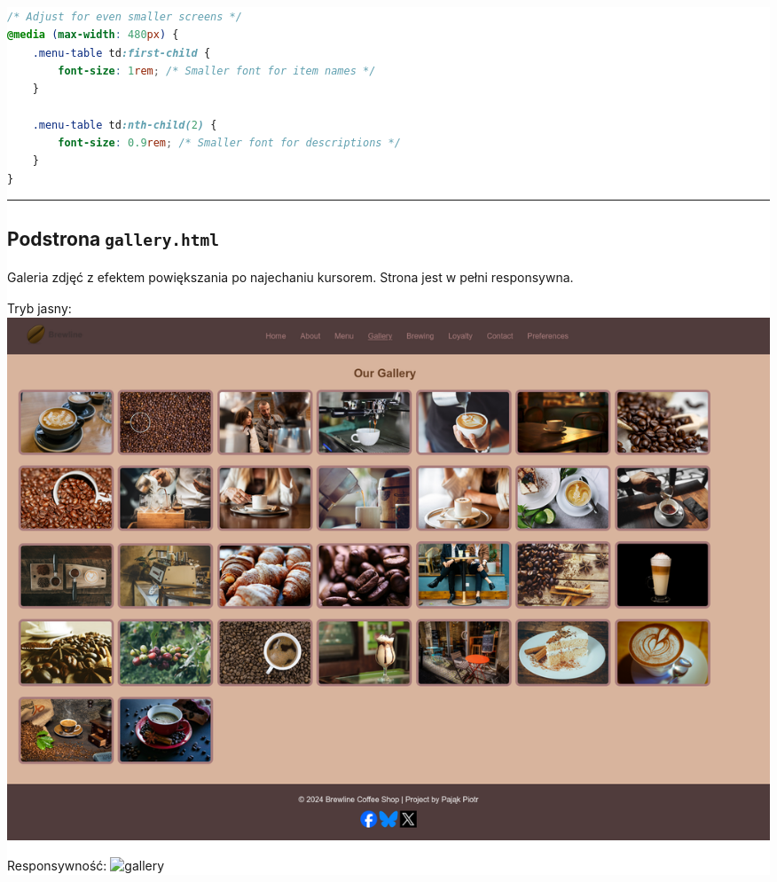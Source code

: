 ```css
/* Adjust for even smaller screens */
@media (max-width: 480px) {
    .menu-table td:first-child {
        font-size: 1rem; /* Smaller font for item names */
    }

    .menu-table td:nth-child(2) {
        font-size: 0.9rem; /* Smaller font for descriptions */
    }
}
```

---

## Podstrona `gallery.html`

Galeria zdjęć z efektem powiększania po najechaniu kursorem. Strona jest w pełni responsywna.

Tryb jasny:
![gallery-light](Brewline/Dokumentacja/media/gallery-light.png)

Responsywność:
![gallery](Brewline/Dokumentacja/media/gallery.gif)

